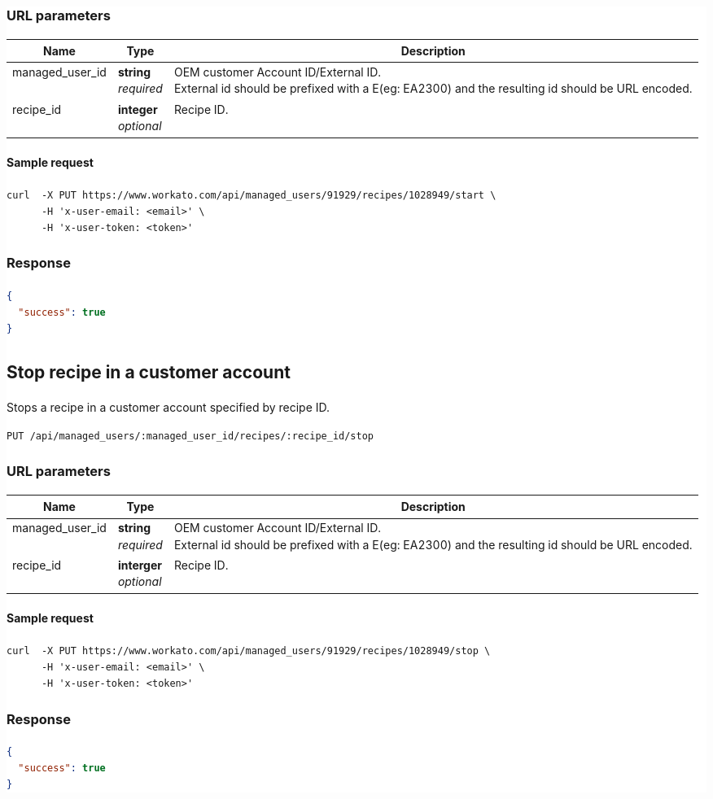 ### URL parameters

<div class='api_input'></div>

| Name | Type | Description |
|------|------|-------------|
| managed_user_id   | **string**<br>_required_ | OEM customer Account ID/External ID. <br>External id should be prefixed with a E(eg: EA2300) and the resulting id should be URL encoded. |
| recipe_id   | **integer**<br>_optional_ | Recipe ID. |

#### Sample request

```shell
curl  -X PUT https://www.workato.com/api/managed_users/91929/recipes/1028949/start \
      -H 'x-user-email: <email>' \
      -H 'x-user-token: <token>'
```

### Response

```json
{
  "success": true
}
```

## Stop recipe in a customer account

Stops a recipe in a customer account specified by recipe ID.

```
PUT /api/managed_users/:managed_user_id/recipes/:recipe_id/stop
```

### URL parameters

<div class='api_input'></div>

| Name | Type | Description |
|------|------|-------------|
| managed_user_id   | **string**<br>_required_ | OEM customer Account ID/External ID. <br>External id should be prefixed with a E(eg: EA2300) and the resulting id should be URL encoded. |
| recipe_id   | **interger**<br>_optional_ | Recipe ID. |

#### Sample request

```shell
curl  -X PUT https://www.workato.com/api/managed_users/91929/recipes/1028949/stop \
      -H 'x-user-email: <email>' \
      -H 'x-user-token: <token>'
```

### Response

```json
{
  "success": true
}
```
